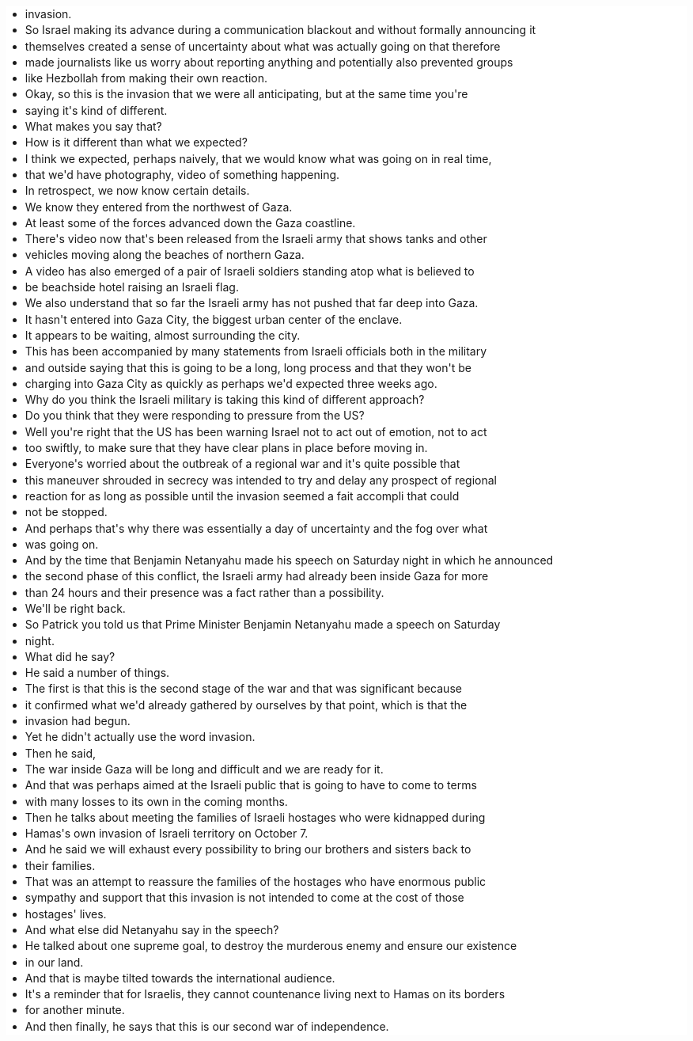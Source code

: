 *  invasion.
*  So Israel making its advance during a communication blackout and without formally announcing it
*  themselves created a sense of uncertainty about what was actually going on that therefore
*  made journalists like us worry about reporting anything and potentially also prevented groups
*  like Hezbollah from making their own reaction.
*  Okay, so this is the invasion that we were all anticipating, but at the same time you're
*  saying it's kind of different.
*  What makes you say that?
*  How is it different than what we expected?
*  I think we expected, perhaps naively, that we would know what was going on in real time,
*  that we'd have photography, video of something happening.
*  In retrospect, we now know certain details.
*  We know they entered from the northwest of Gaza.
*  At least some of the forces advanced down the Gaza coastline.
*  There's video now that's been released from the Israeli army that shows tanks and other
*  vehicles moving along the beaches of northern Gaza.
*  A video has also emerged of a pair of Israeli soldiers standing atop what is believed to
*  be beachside hotel raising an Israeli flag.
*  We also understand that so far the Israeli army has not pushed that far deep into Gaza.
*  It hasn't entered into Gaza City, the biggest urban center of the enclave.
*  It appears to be waiting, almost surrounding the city.
*  This has been accompanied by many statements from Israeli officials both in the military
*  and outside saying that this is going to be a long, long process and that they won't be
*  charging into Gaza City as quickly as perhaps we'd expected three weeks ago.
*  Why do you think the Israeli military is taking this kind of different approach?
*  Do you think that they were responding to pressure from the US?
*  Well you're right that the US has been warning Israel not to act out of emotion, not to act
*  too swiftly, to make sure that they have clear plans in place before moving in.
*  Everyone's worried about the outbreak of a regional war and it's quite possible that
*  this maneuver shrouded in secrecy was intended to try and delay any prospect of regional
*  reaction for as long as possible until the invasion seemed a fait accompli that could
*  not be stopped.
*  And perhaps that's why there was essentially a day of uncertainty and the fog over what
*  was going on.
*  And by the time that Benjamin Netanyahu made his speech on Saturday night in which he announced
*  the second phase of this conflict, the Israeli army had already been inside Gaza for more
*  than 24 hours and their presence was a fact rather than a possibility.
*  We'll be right back.
*  So Patrick you told us that Prime Minister Benjamin Netanyahu made a speech on Saturday
*  night.
*  What did he say?
*  He said a number of things.
*  The first is that this is the second stage of the war and that was significant because
*  it confirmed what we'd already gathered by ourselves by that point, which is that the
*  invasion had begun.
*  Yet he didn't actually use the word invasion.
*  Then he said,
*  The war inside Gaza will be long and difficult and we are ready for it.
*  And that was perhaps aimed at the Israeli public that is going to have to come to terms
*  with many losses to its own in the coming months.
*  Then he talks about meeting the families of Israeli hostages who were kidnapped during
*  Hamas's own invasion of Israeli territory on October 7.
*  And he said we will exhaust every possibility to bring our brothers and sisters back to
*  their families.
*  That was an attempt to reassure the families of the hostages who have enormous public
*  sympathy and support that this invasion is not intended to come at the cost of those
*  hostages' lives.
*  And what else did Netanyahu say in the speech?
*  He talked about one supreme goal, to destroy the murderous enemy and ensure our existence
*  in our land.
*  And that is maybe tilted towards the international audience.
*  It's a reminder that for Israelis, they cannot countenance living next to Hamas on its borders
*  for another minute.
*  And then finally, he says that this is our second war of independence.